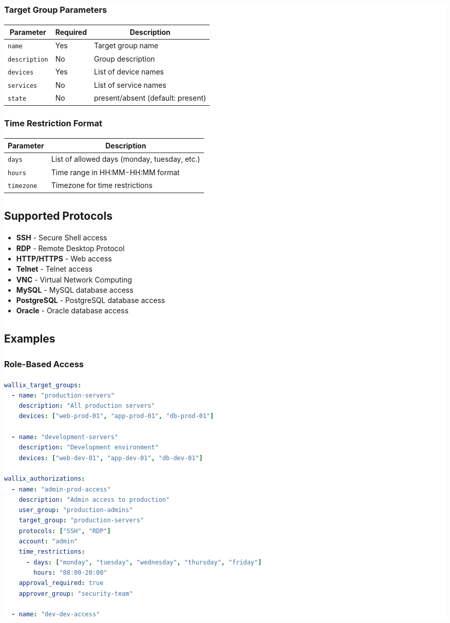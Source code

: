 
### Target Group Parameters

| Parameter | Required | Description |
|-----------|----------|-------------|
| `name` | Yes | Target group name |
| `description` | No | Group description |
| `devices` | Yes | List of device names |
| `services` | No | List of service names |
| `state` | No | present/absent (default: present) |

### Time Restriction Format

| Parameter | Description |
|-----------|-------------|
| `days` | List of allowed days (monday, tuesday, etc.) |
| `hours` | Time range in HH:MM-HH:MM format |
| `timezone` | Timezone for time restrictions |

## Supported Protocols

- **SSH** - Secure Shell access
- **RDP** - Remote Desktop Protocol
- **HTTP/HTTPS** - Web access
- **Telnet** - Telnet access
- **VNC** - Virtual Network Computing
- **MySQL** - MySQL database access
- **PostgreSQL** - PostgreSQL database access
- **Oracle** - Oracle database access

## Examples

### Role-Based Access

```yaml
wallix_target_groups:
  - name: "production-servers"
    description: "All production servers"
    devices: ["web-prod-01", "app-prod-01", "db-prod-01"]
  
  - name: "development-servers"
    description: "Development environment"
    devices: ["web-dev-01", "app-dev-01", "db-dev-01"]

wallix_authorizations:
  - name: "admin-prod-access"
    description: "Admin access to production"
    user_group: "production-admins"
    target_group: "production-servers"
    protocols: ["SSH", "RDP"]
    account: "admin"
    time_restrictions:
      - days: ["monday", "tuesday", "wednesday", "thursday", "friday"]
        hours: "08:00-20:00"
    approval_required: true
    approver_group: "security-team"
  
  - name: "dev-dev-access"
```